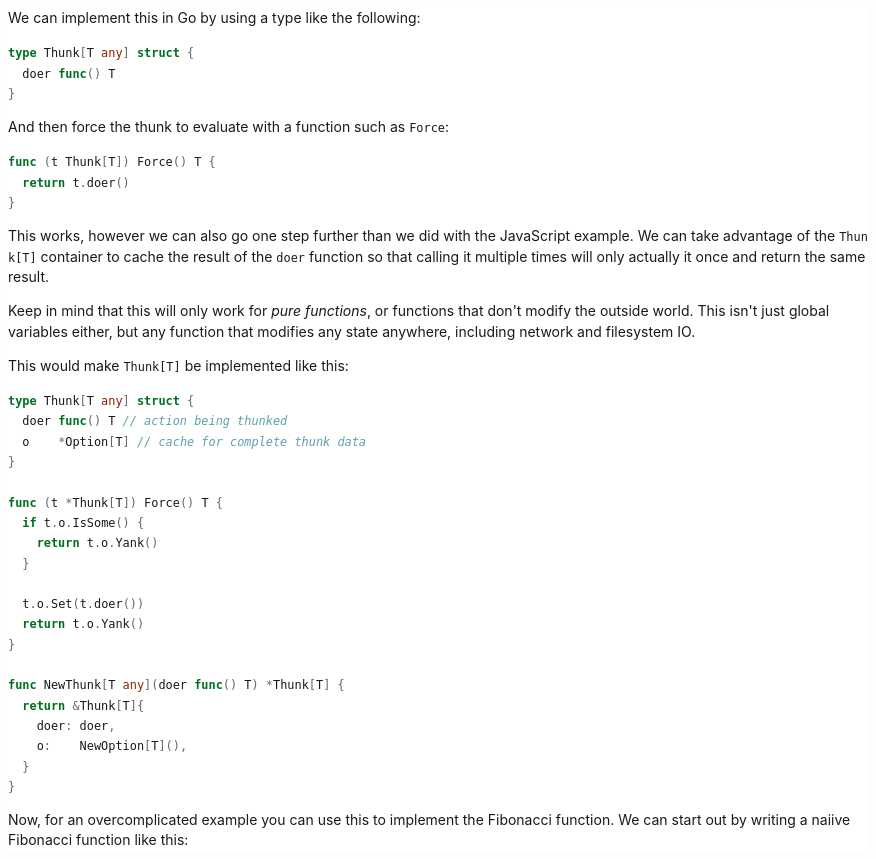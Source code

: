 We can implement this in Go by using a type like the following:

```go
type Thunk[T any] struct {
  doer func() T
}
```

And then force the thunk to evaluate with a function such as `Force`:

```go
func (t Thunk[T]) Force() T {
  return t.doer()
}
```

This works, however we can also go one step further than we did with
the JavaScript example. We can take advantage of the `Thunk[T]`
container to cache the result of the `doer` function so that calling
it multiple times will only actually it once and return the same
result.

<xeblog-conv name="Mara" mood="hacker">Keep in mind that this will
only work for _pure functions_, or functions that don't modify the
outside world. This isn't just global variables either, but any
function that modifies any state anywhere, including network and
filesystem IO.</xeblog-conv>

This would make `Thunk[T]` be implemented like this:

```go
type Thunk[T any] struct {
  doer func() T // action being thunked
  o    *Option[T] // cache for complete thunk data
}

func (t *Thunk[T]) Force() T {
  if t.o.IsSome() {
    return t.o.Yank()
  }
    
  t.o.Set(t.doer())
  return t.o.Yank()
}

func NewThunk[T any](doer func() T) *Thunk[T] {
  return &Thunk[T]{
    doer: doer,
    o:    NewOption[T](),
  }
}
```

Now, for an overcomplicated example you can use this to implement the
Fibonacci function. We can start out by writing a naiive Fibonacci
function like this:

